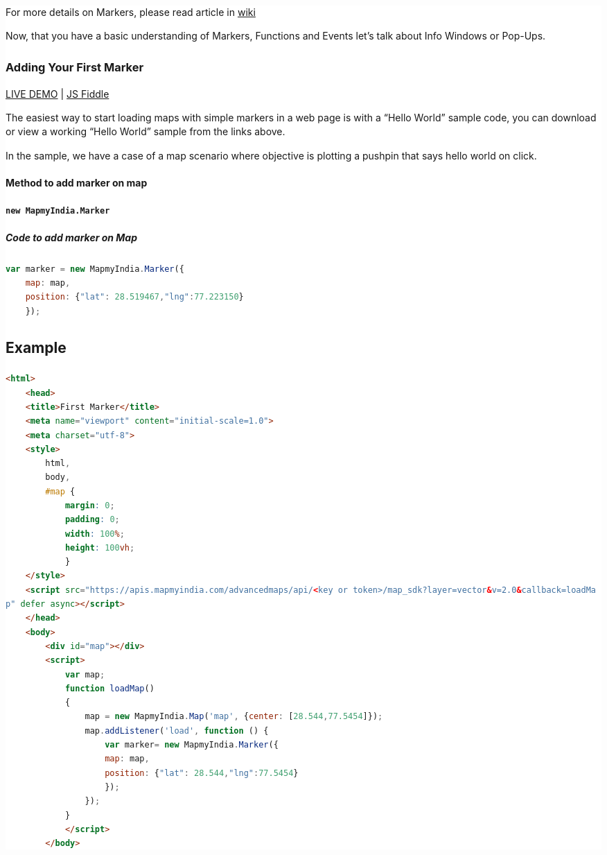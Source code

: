 For more details on Markers, please read article in [wiki](https://github.com/MapmyIndia/MapmyIndia-Interactive-Vector-Maps-JS-SDK/wiki/markers)
  
Now, that you have a basic understanding of Markers, Functions and Events let’s talk about Info Windows or Pop-Ups.

### Adding Your First Marker

[LIVE DEMO](https://www.mapmyindia.com/api/advanced-maps/WebSDK-LiveDemo/single-marker) | [JS Fiddle](https://jsfiddle.net/mapmyindia_map/7uyafxjn/)

The easiest way to start loading maps with simple markers in a web page is with a “Hello World” sample code, you can download or view a working “Hello World” sample from the links above. 
  
In the sample, we have a case of a map scenario where objective is plotting a pushpin that says hello world on click. 

#### Method to add marker on map

**`new MapmyIndia.Marker`**

##### Code to add marker on Map

```js
var marker = new MapmyIndia.Marker({
    map: map,
    position: {"lat": 28.519467,"lng":77.223150}
	});
```

## Example

```html    
<html>
    <head>
    <title>First Marker</title>
    <meta name="viewport" content="initial-scale=1.0">
    <meta charset="utf-8">
    <style>
        html,
        body,
        #map {
            margin: 0;
            padding: 0;
            width: 100%;
            height: 100vh;
            }
    </style>
    <script src="https://apis.mapmyindia.com/advancedmaps/api/<key or token>/map_sdk?layer=vector&v=2.0&callback=loadMap" defer async></script>
    </head>
    <body>
        <div id="map"></div>
        <script>
            var map;
            function loadMap()
            { 
                map = new MapmyIndia.Map('map', {center: [28.544,77.5454]});
                map.addListener('load', function () {
                    var marker= new MapmyIndia.Marker({
                    map: map,
                    position: {"lat": 28.544,"lng":77.5454}
                    });
                }); 
            }
            </script>
        </body>
```